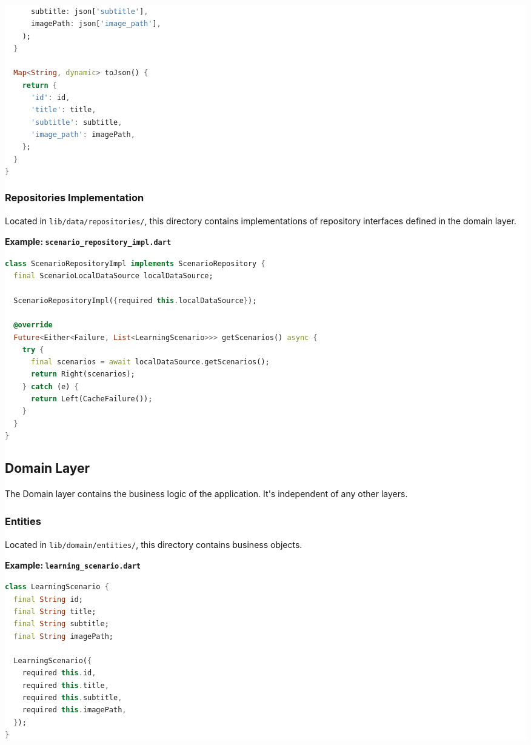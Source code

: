 ```dart
      subtitle: json['subtitle'],
      imagePath: json['image_path'],
    );
  }

  Map<String, dynamic> toJson() {
    return {
      'id': id,
      'title': title,
      'subtitle': subtitle,
      'image_path': imagePath,
    };
  }
}
```

### Repositories Implementation

Located in `lib/data/repositories/`, this directory contains implementations of repository interfaces defined in the domain layer.

**Example: `scenario_repository_impl.dart`**
```dart
class ScenarioRepositoryImpl implements ScenarioRepository {
  final ScenarioLocalDataSource localDataSource;

  ScenarioRepositoryImpl({required this.localDataSource});

  @override
  Future<Either<Failure, List<LearningScenario>>> getScenarios() async {
    try {
      final scenarios = await localDataSource.getScenarios();
      return Right(scenarios);
    } catch (e) {
      return Left(CacheFailure());
    }
  }
}
```

## Domain Layer

The Domain layer contains the business logic of the application. It's independent of any other layers.

### Entities

Located in `lib/domain/entities/`, this directory contains business objects.

**Example: `learning_scenario.dart`**
```dart
class LearningScenario {
  final String id;
  final String title;
  final String subtitle;
  final String imagePath;

  LearningScenario({
    required this.id,
    required this.title,
    required this.subtitle,
    required this.imagePath,
  });
}
```
